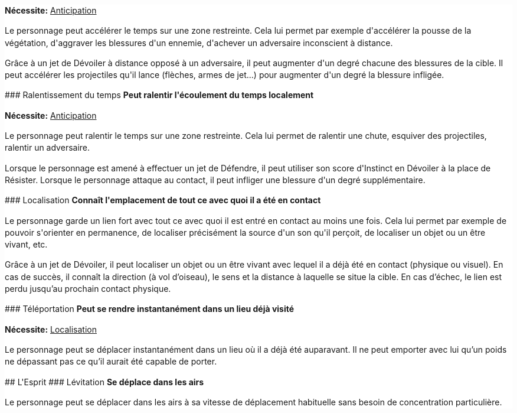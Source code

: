 **Nécessite:**
[Anticipation](#Anticipation)

Le personnage peut accélérer le temps sur une zone restreinte.
Cela lui permet par exemple d&#039;accélérer la pousse de la végétation, d&#039;aggraver les blessures d&#039;un ennemie, d&#039;achever un adversaire inconscient à distance.

Grâce à un jet de Dévoiler à distance opposé à un adversaire, il peut augmenter d&#039;un degré chacune des blessures de la cible.
Il peut accélérer les projectiles qu&#039;il lance (flèches, armes de jet...) pour augmenter d&#039;un degré la blessure infligée.

### Ralentissement du temps
**Peut ralentir l&#039;écoulement du temps localement**

**Nécessite:**
[Anticipation](#Anticipation)

Le personnage peut ralentir le temps sur une zone restreinte.
Cela lui permet de ralentir une chute, esquiver des projectiles, ralentir un adversaire.

Lorsque le personnage est amené à effectuer un jet de Défendre, il peut utiliser son score d&#039;Instinct en Dévoiler à la place de Résister.
Lorsque le personnage attaque au contact, il peut infliger une blessure d&#039;un degré supplémentaire.

### Localisation
**Connaît l&#039;emplacement de tout ce avec quoi il a été en contact**

Le personnage garde un lien fort avec tout ce avec quoi il est entré en contact au moins une fois.
Cela lui permet par exemple de pouvoir s&#039;orienter en permanence, de localiser précisément la source d&#039;un son qu&#039;il perçoit, de localiser un objet ou un être vivant, etc.

Grâce à un jet de Dévoiler, il peut localiser un objet ou un être vivant avec lequel il a déjà été en contact (physique ou visuel). En cas de succès, il connaît la direction (à vol d’oiseau), le sens et la distance à laquelle se situe la cible. En cas d’échec, le lien est perdu jusqu’au prochain contact physique.

### Téléportation
**Peut se rendre instantanément dans un lieu déjà visité**

**Nécessite:**
[Localisation](#Localisation)

Le personnage peut se déplacer instantanément dans un lieu où il a déjà été auparavant. Il ne peut emporter avec lui qu’un poids ne dépassant pas ce qu’il aurait été capable de porter.

## L&#039;Esprit
### Lévitation
**Se déplace dans les airs**

Le personnage peut se déplacer dans les airs à sa vitesse de déplacement habituelle sans besoin de concentration particulière.
